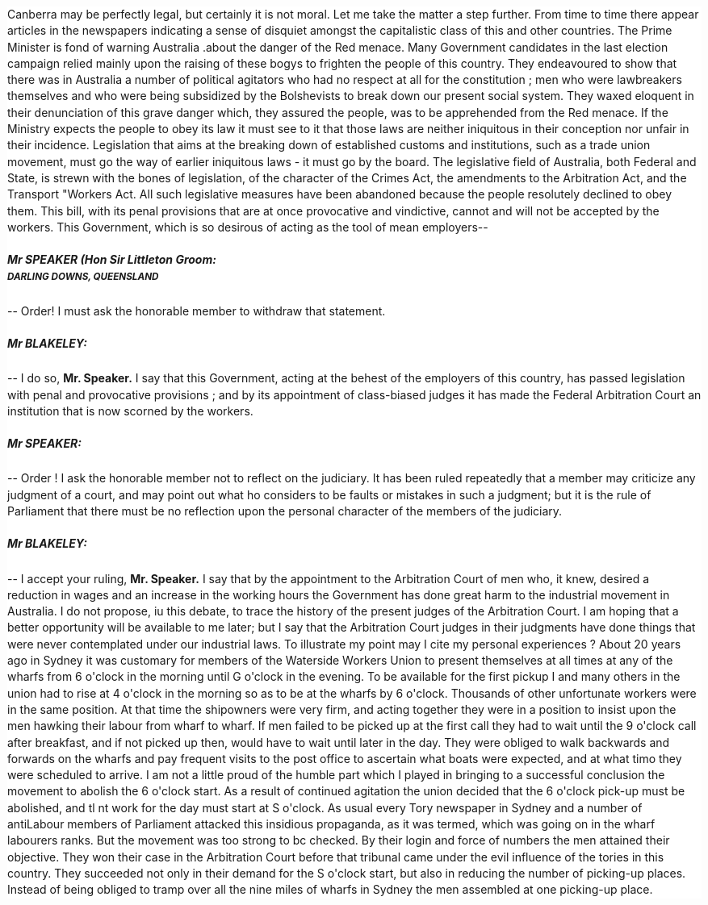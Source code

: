 Canberra may be perfectly legal, but certainly it is not moral. Let me take the matter a step further. From time to time there appear articles in the newspapers indicating a sense of disquiet amongst the capitalistic class of this and other countries. The Prime Minister is fond of warning Australia .about the danger of the Red menace. Many Government candidates in the last election campaign relied mainly upon the raising of these bogys to frighten the people of this country. They endeavoured to show that there was in Australia a number of political agitators who had no respect at all for the constitution ; men who were lawbreakers themselves and who were being subsidized by the Bolshevists to break down our present social system. They waxed eloquent in their denunciation of this grave danger which, they assured the people, was to be apprehended from the Red menace. If the Ministry expects the people to obey its law it must see to it that those laws are neither iniquitous in their conception nor unfair in their incidence. Legislation that aims at the breaking down of established customs and institutions, such as a trade union movement, must go the way of earlier iniquitous laws - it must go by the board. The legislative field of Australia, both Federal and State, is strewn with the bones of legislation, of the character of the Crimes Act, the amendments to the Arbitration Act, and the Transport "Workers Act. All such legislative measures have been abandoned because the people resolutely declined to obey them. This bill, with its penal provisions that are at once provocative and vindictive, cannot and will not be accepted by the workers. This Government, which is so desirous of acting as the tool of mean employers-- 

##### Mr SPEAKER (Hon Sir Littleton Groom:<br><small class="text-muted">DARLING DOWNS, QUEENSLAND</small>

-- Order! I must ask the honorable member to withdraw that statement. 

##### Mr BLAKELEY:

-- I do so,  **Mr. Speaker.**  I say that this Government, acting at the behest of the employers of this country, has passed legislation with penal and provocative provisions ; and by its appointment of class-biased judges it has made the Federal Arbitration Court an institution that is now scorned by the workers. 

##### Mr SPEAKER:

-- Order ! I ask the honorable member not to reflect on the judiciary. It has been ruled repeatedly that a member may criticize any judgment of a court, and may point out what ho considers to be faults or mistakes in such a judgment; but it is the rule of Parliament that there must be no reflection upon the personal character of the members of the judiciary. 

##### Mr BLAKELEY:

-- I accept your ruling,  **Mr. Speaker.**  I say that by the appointment to the Arbitration Court of men who, it knew, desired a reduction in wages and an increase in the working hours the Government has done great harm to the industrial movement in Australia. I do not propose, iu this debate, to trace the history of the present judges of the Arbitration Court. I am hoping that a better opportunity will be available to me later; but I say that the Arbitration Court judges in their judgments have done things that were never contemplated under our industrial laws. To illustrate my point may I cite my personal experiences ? About 20 years ago in Sydney it was customary for members of the Waterside Workers Union to present themselves at all times at any of the wharfs from 6 o'clock in the morning until G o'clock in the evening. To be available for the first pickup I and many others in the union had to rise at 4 o'clock in the morning so as to be at the wharfs by 6 o'clock. Thousands of other unfortunate workers were in the same position. At that time the shipowners were very firm, and acting together they were in a position to insist upon the men hawking their labour from wharf to wharf. If men failed to be picked up at the first call they had to wait until the 9 o'clock call after breakfast, and if not picked up then, would have to wait until later in the day. They were obliged to walk backwards and forwards on the wharfs and pay frequent visits to the post office to ascertain what boats were expected, and at what timo they were scheduled to arrive. I am not a little proud of the humble part which I played in bringing to a successful conclusion the movement to abolish the 6 o'clock start. As a result of continued agitation the union  decided that the 6 o'clock pick-up must be abolished, and tl nt work for the day must start at S o'clock. As usual every Tory newspaper in Sydney and a number of antiLabour members of Parliament attacked this insidious propaganda, as it was termed, which was going on in the wharf labourers ranks. But the movement was too strong to bc checked. By their login and force of numbers the men attained their objective. They won their case in the Arbitration Court before that tribunal came under the evil influence of the tories in this country. They succeeded not only in their demand for the S o'clock start, but also in reducing the number of  picking-up  places. Instead of being obliged to tramp over all the nine miles of wharfs in Sydney the men assembled at one picking-up place. 